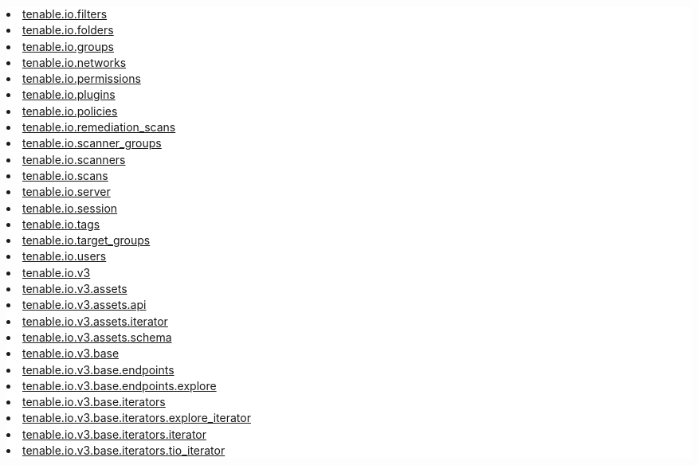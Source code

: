</li>
        <li><a href="tenable.io.md#module-tenable.io.filters">tenable.io.filters</a>
</li>
        <li><a href="tenable.io.md#module-tenable.io.folders">tenable.io.folders</a>
</li>
        <li><a href="tenable.io.md#module-tenable.io.groups">tenable.io.groups</a>
</li>
        <li><a href="tenable.io.md#module-tenable.io.networks">tenable.io.networks</a>
</li>
        <li><a href="tenable.io.md#module-tenable.io.permissions">tenable.io.permissions</a>
</li>
        <li><a href="tenable.io.md#module-tenable.io.plugins">tenable.io.plugins</a>
</li>
        <li><a href="tenable.io.md#module-tenable.io.policies">tenable.io.policies</a>
</li>
        <li><a href="tenable.io.md#module-tenable.io.remediation_scans">tenable.io.remediation_scans</a>
</li>
        <li><a href="tenable.io.md#module-tenable.io.scanner_groups">tenable.io.scanner_groups</a>
</li>
        <li><a href="tenable.io.md#module-tenable.io.scanners">tenable.io.scanners</a>
</li>
        <li><a href="tenable.io.md#module-tenable.io.scans">tenable.io.scans</a>
</li>
        <li><a href="tenable.io.md#module-tenable.io.server">tenable.io.server</a>
</li>
        <li><a href="tenable.io.md#module-tenable.io.session">tenable.io.session</a>
</li>
        <li><a href="tenable.io.md#module-tenable.io.tags">tenable.io.tags</a>
</li>
        <li><a href="tenable.io.md#module-tenable.io.target_groups">tenable.io.target_groups</a>
</li>
        <li><a href="tenable.io.md#module-tenable.io.users">tenable.io.users</a>
</li>
        <li><a href="tenable.io.v3.md#module-tenable.io.v3">tenable.io.v3</a>
</li>
        <li><a href="tenable.io.v3.assets.md#module-tenable.io.v3.assets">tenable.io.v3.assets</a>
</li>
        <li><a href="tenable.io.v3.assets.md#module-tenable.io.v3.assets.api">tenable.io.v3.assets.api</a>
</li>
        <li><a href="tenable.io.v3.assets.md#module-tenable.io.v3.assets.iterator">tenable.io.v3.assets.iterator</a>
</li>
        <li><a href="tenable.io.v3.assets.md#module-tenable.io.v3.assets.schema">tenable.io.v3.assets.schema</a>
</li>
        <li><a href="tenable.io.v3.base.md#module-tenable.io.v3.base">tenable.io.v3.base</a>
</li>
        <li><a href="tenable.io.v3.base.endpoints.md#module-tenable.io.v3.base.endpoints">tenable.io.v3.base.endpoints</a>
</li>
        <li><a href="tenable.io.v3.base.endpoints.md#module-tenable.io.v3.base.endpoints.explore">tenable.io.v3.base.endpoints.explore</a>
</li>
        <li><a href="tenable.io.v3.base.iterators.md#module-tenable.io.v3.base.iterators">tenable.io.v3.base.iterators</a>
</li>
        <li><a href="tenable.io.v3.base.iterators.md#module-tenable.io.v3.base.iterators.explore_iterator">tenable.io.v3.base.iterators.explore_iterator</a>
</li>
        <li><a href="tenable.io.v3.base.iterators.md#module-tenable.io.v3.base.iterators.iterator">tenable.io.v3.base.iterators.iterator</a>
</li>
        <li><a href="tenable.io.v3.base.iterators.md#module-tenable.io.v3.base.iterators.tio_iterator">tenable.io.v3.base.iterators.tio_iterator</a>